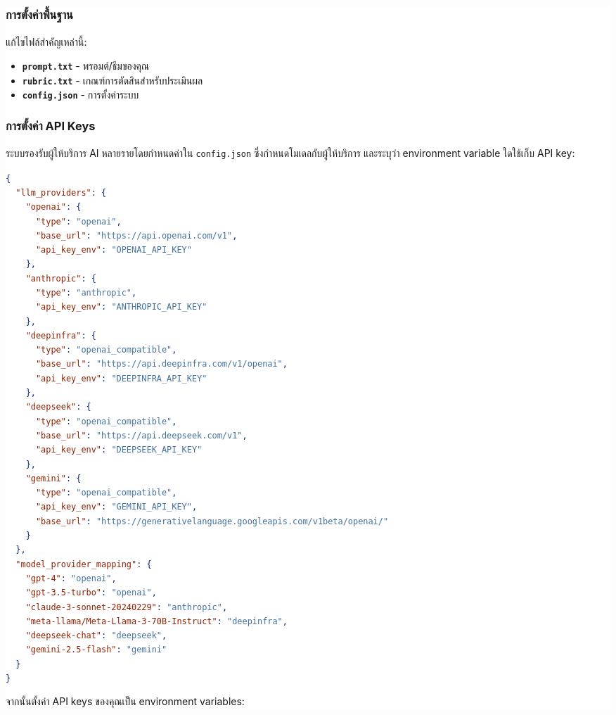 ### การตั้งค่าพื้นฐาน

แก้ไขไฟล์สำคัญเหล่านี้:

- **`prompt.txt`** - พรอมต์/ธีมของคุณ
- **`rubric.txt`** - เกณฑ์การตัดสินสำหรับประเมินผล
- **`config.json`** - การตั้งค่าระบบ

### การตั้งค่า API Keys

ระบบรองรับผู้ให้บริการ AI หลายรายโดยกำหนดค่าใน `config.json` ซึ่งกำหนดโมเดลกับผู้ให้บริการ และระบุว่า environment variable ใดใช้เก็บ API key:


```json
{
  "llm_providers": {
    "openai": {
      "type": "openai",
      "base_url": "https://api.openai.com/v1",
      "api_key_env": "OPENAI_API_KEY"
    },
    "anthropic": {
      "type": "anthropic", 
      "api_key_env": "ANTHROPIC_API_KEY"
    },
    "deepinfra": {
      "type": "openai_compatible",
      "base_url": "https://api.deepinfra.com/v1/openai",
      "api_key_env": "DEEPINFRA_API_KEY"
    },
    "deepseek": {
      "type": "openai_compatible",
      "base_url": "https://api.deepseek.com/v1",
      "api_key_env": "DEEPSEEK_API_KEY"
    },
    "gemini": {
      "type": "openai_compatible",
      "api_key_env": "GEMINI_API_KEY",
      "base_url": "https://generativelanguage.googleapis.com/v1beta/openai/"
    }
  },
  "model_provider_mapping": {
    "gpt-4": "openai",
    "gpt-3.5-turbo": "openai", 
    "claude-3-sonnet-20240229": "anthropic",
    "meta-llama/Meta-Llama-3-70B-Instruct": "deepinfra",
    "deepseek-chat": "deepseek",
    "gemini-2.5-flash": "gemini"
  }
}
```
จากนั้นตั้งค่า API keys ของคุณเป็น environment variables:
